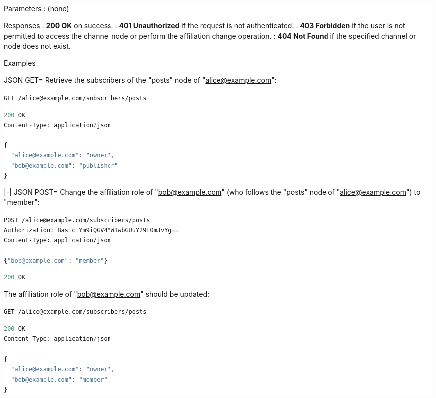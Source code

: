 Parameters
:   (none)

Responses
:   **200 OK** on success.
:   **401 Unauthorized** if the request is not authenticated.
:   **403 Forbidden** if the user is not permitted to access the channel
    node or perform the affiliation change operation.
:   **404 Not Found** if the specified channel or node does not exist.

Examples

<tabber> JSON GET= Retrieve the subscribers of the "posts" node of
"alice@example.com":

~~~~ bash
GET /alice@example.com/subscribers/posts
~~~~

~~~~ javascript
200 OK
Content-Type: application/json

{
  "alice@example.com": "owner",
  "bob@example.com": "publisher"
}
~~~~

|-| JSON POST= Change the affiliation role of "bob@example.com" (who
follows the "posts" node of "alice@example.com") to "member":

~~~~ bash
POST /alice@example.com/subscribers/posts
Authorization: Basic Ym9iQGV4YW1wbGUuY29tOmJvYg==
Content-Type: application/json

{"bob@example.com": "member"}
~~~~

~~~~ javascript
200 OK
~~~~

The affiliation role of "bob@example.com" should be updated:

~~~~ bash
GET /alice@example.com/subscribers/posts
~~~~

~~~~ javascript
200 OK
Content-Type: application/json

{
  "alice@example.com": "owner",
  "bob@example.com": "member"
}
~~~~

